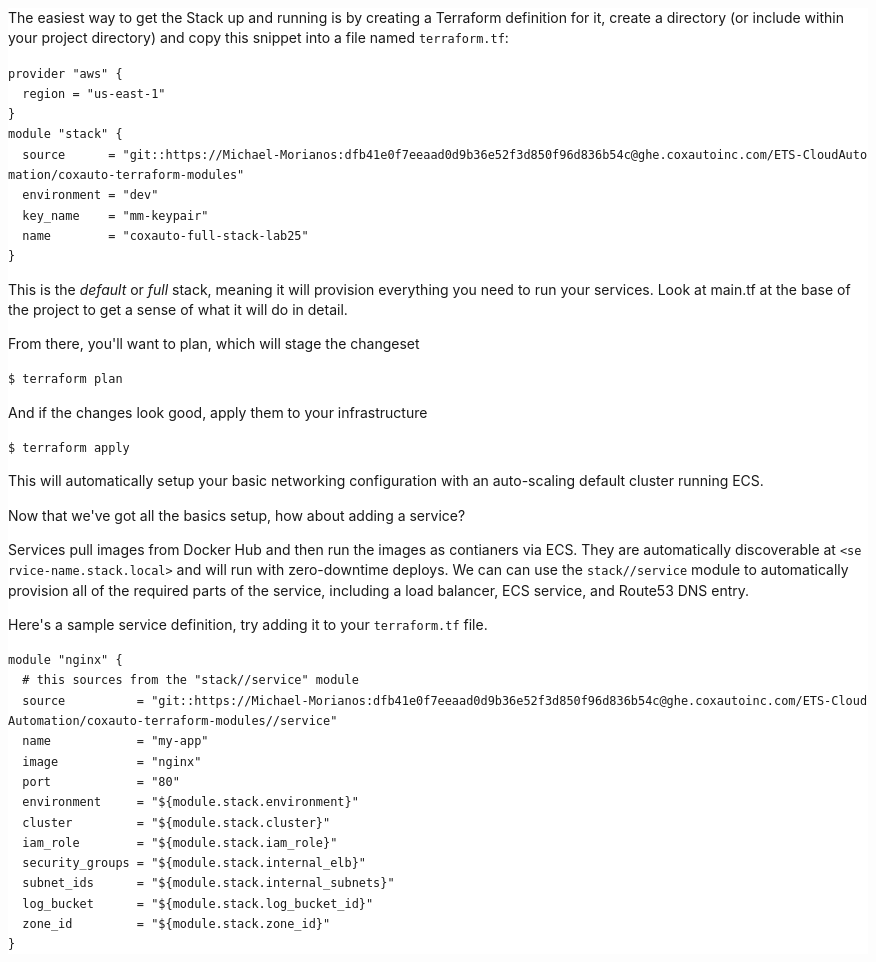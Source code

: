 The easiest way to get the Stack up and running is by creating a Terraform definition for it, create a directory (or include within your project directory) and copy this snippet into a file named `terraform.tf`:

```hcl
provider "aws" {
  region = "us-east-1"
}
module "stack" {
  source      = "git::https://Michael-Morianos:dfb41e0f7eeaad0d9b36e52f3d850f96d836b54c@ghe.coxautoinc.com/ETS-CloudAutomation/coxauto-terraform-modules"
  environment = "dev"
  key_name    = "mm-keypair"
  name        = "coxauto-full-stack-lab25"
}
```

This is the _default_ or _full_ stack, meaning it will provision everything you need to run your services.  Look at main.tf at the base of the project to get a sense of what it will do in detail.

From there, you'll want to plan, which will stage the changeset

    $ terraform plan

And if the changes look good, apply them to your infrastructure

    $ terraform apply

This will automatically setup your basic networking configuration with an auto-scaling default cluster running ECS.

Now that we've got all the basics setup, how about adding a service?

Services pull images from Docker Hub and then run the images as contianers via ECS. They are automatically discoverable at `<service-name.stack.local>` and will run with zero-downtime deploys.
We can can use the `stack//service` module to automatically provision all of the required parts of the service, including a load balancer, ECS service, and Route53 DNS entry.

Here's a sample service definition, try adding it to your `terraform.tf` file.

```hcl
module "nginx" {
  # this sources from the "stack//service" module
  source          = "git::https://Michael-Morianos:dfb41e0f7eeaad0d9b36e52f3d850f96d836b54c@ghe.coxautoinc.com/ETS-CloudAutomation/coxauto-terraform-modules//service"
  name            = "my-app"
  image           = "nginx"
  port            = "80"
  environment     = "${module.stack.environment}"
  cluster         = "${module.stack.cluster}"
  iam_role        = "${module.stack.iam_role}"
  security_groups = "${module.stack.internal_elb}"
  subnet_ids      = "${module.stack.internal_subnets}"
  log_bucket      = "${module.stack.log_bucket_id}"
  zone_id         = "${module.stack.zone_id}"
}
```
